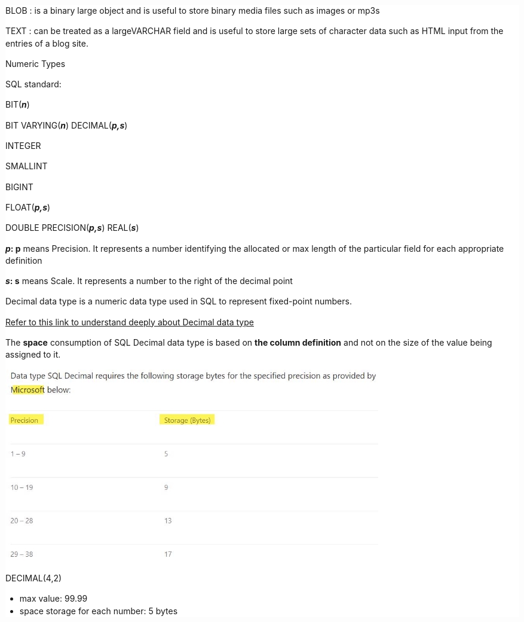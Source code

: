 BLOB : is a binary large object and is useful to store binary media files such as images or mp3s

TEXT : can be treated as a largeVARCHAR field and is useful to store large sets of character data such as HTML input from the entries of a blog site.

<a name="_page3_x72.00_y521.93"></a>Numeric Types

SQL standard:

BIT(***n***)

BIT VARYING(***n***) DECIMAL(***p,s***)

INTEGER

SMALLINT

BIGINT

FLOAT(***p,s***)

DOUBLE PRECISION(***p,s***) REAL(***s***)

***p*: p** means Precision. It represents a number identifying the allocated or max length of the particular field for each appropriate definition

***s*: s** means Scale. It represents a number to the right of the decimal point

Decimal data type is a numeric data type used in SQL to represent fixed-point numbers.

[Refer to this link to understand deeply about Decimal data type](https://www.sqlshack.com/understanding-sql-decimal-data-type/)

The **space** consumption of SQL Decimal data type is based on **the column definition** and not on the size of the value being assigned to it.

![](Aspose.Words.b7061a0c-b48f-4a50-aa0e-8ce3e012f7e9.001.jpeg)

DECIMAL(4,2)

- max value: 99.99
- space storage for each number: 5 bytes
